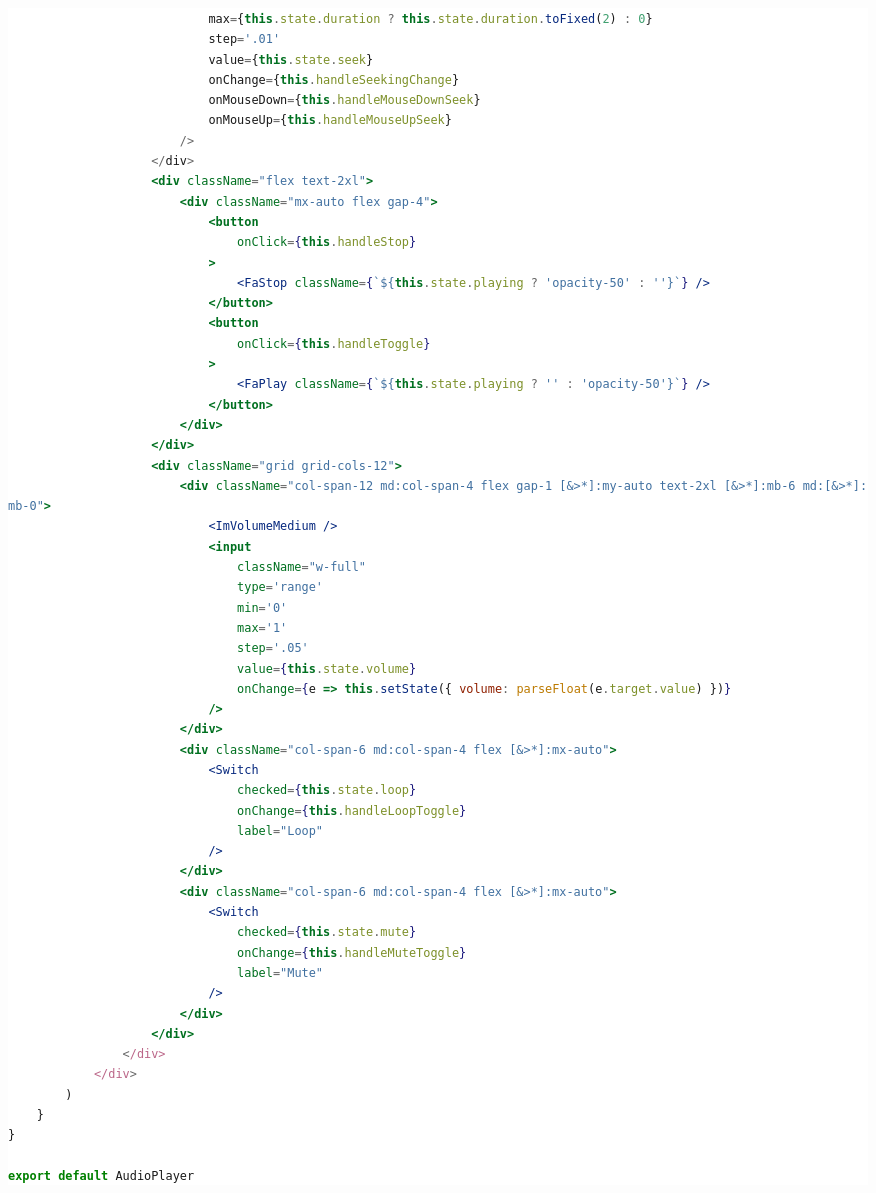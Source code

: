 ```jsx
                            max={this.state.duration ? this.state.duration.toFixed(2) : 0}
                            step='.01'
                            value={this.state.seek}
                            onChange={this.handleSeekingChange}
                            onMouseDown={this.handleMouseDownSeek}
                            onMouseUp={this.handleMouseUpSeek}
                        />
                    </div>
                    <div className="flex text-2xl">
                        <div className="mx-auto flex gap-4">
                            <button
                                onClick={this.handleStop}
                            >
                                <FaStop className={`${this.state.playing ? 'opacity-50' : ''}`} />
                            </button>
                            <button
                                onClick={this.handleToggle}
                            >
                                <FaPlay className={`${this.state.playing ? '' : 'opacity-50'}`} />
                            </button>
                        </div>
                    </div>
                    <div className="grid grid-cols-12">
                        <div className="col-span-12 md:col-span-4 flex gap-1 [&>*]:my-auto text-2xl [&>*]:mb-6 md:[&>*]:mb-0">
                            <ImVolumeMedium />
                            <input
                                className="w-full"
                                type='range'
                                min='0'
                                max='1'
                                step='.05'
                                value={this.state.volume}
                                onChange={e => this.setState({ volume: parseFloat(e.target.value) })}
                            />
                        </div>
                        <div className="col-span-6 md:col-span-4 flex [&>*]:mx-auto">
                            <Switch
                                checked={this.state.loop}
                                onChange={this.handleLoopToggle}
                                label="Loop"
                            />
                        </div>
                        <div className="col-span-6 md:col-span-4 flex [&>*]:mx-auto">
                            <Switch
                                checked={this.state.mute}
                                onChange={this.handleMuteToggle}
                                label="Mute"
                            />
                        </div>
                    </div>
                </div>
            </div>
        )
    }
}

export default AudioPlayer
```
